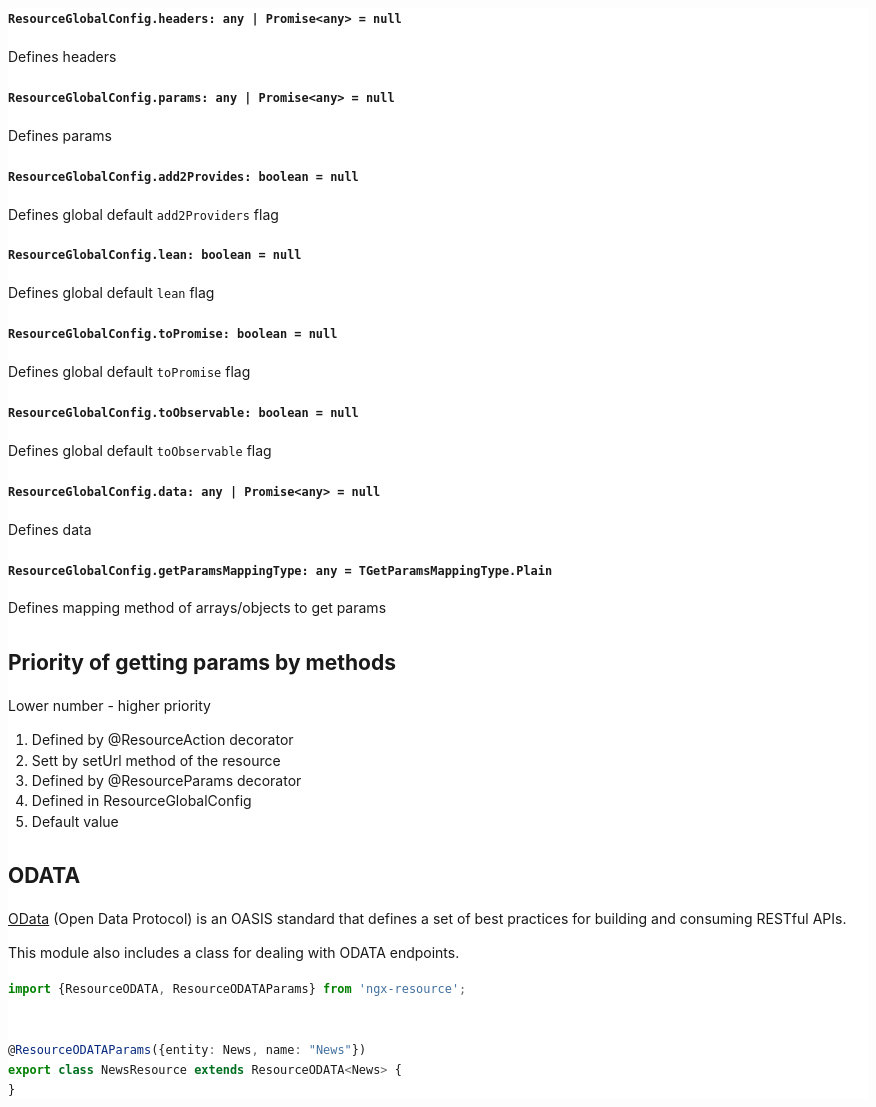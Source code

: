 #### `ResourceGlobalConfig.headers: any | Promise<any> = null`
Defines headers

#### `ResourceGlobalConfig.params: any | Promise<any> = null`
Defines params

#### `ResourceGlobalConfig.add2Provides: boolean = null`
Defines global default `add2Providers` flag

#### `ResourceGlobalConfig.lean: boolean = null`
Defines global default `lean` flag

#### `ResourceGlobalConfig.toPromise: boolean = null`
Defines global default `toPromise` flag

#### `ResourceGlobalConfig.toObservable: boolean = null`
Defines global default `toObservable` flag

#### `ResourceGlobalConfig.data: any | Promise<any> = null`
Defines data

#### `ResourceGlobalConfig.getParamsMappingType: any = TGetParamsMappingType.Plain`
Defines mapping method of arrays/objects to get params


## Priority of getting params by methods

Lower number - higher priority

1. Defined by @ResourceAction decorator
2. Sett by setUrl method of the resource
3. Defined by @ResourceParams decorator
4. Defined in ResourceGlobalConfig
5. Default value

## ODATA

[OData](http://www.odata.org) (Open Data Protocol) is an OASIS standard that defines a set of best practices for building and consuming RESTful APIs.

This module also includes a class for dealing with ODATA endpoints.

```ts
import {ResourceODATA, ResourceODATAParams} from 'ngx-resource';


@ResourceODATAParams({entity: News, name: "News"})
export class NewsResource extends ResourceODATA<News> {
}
```
